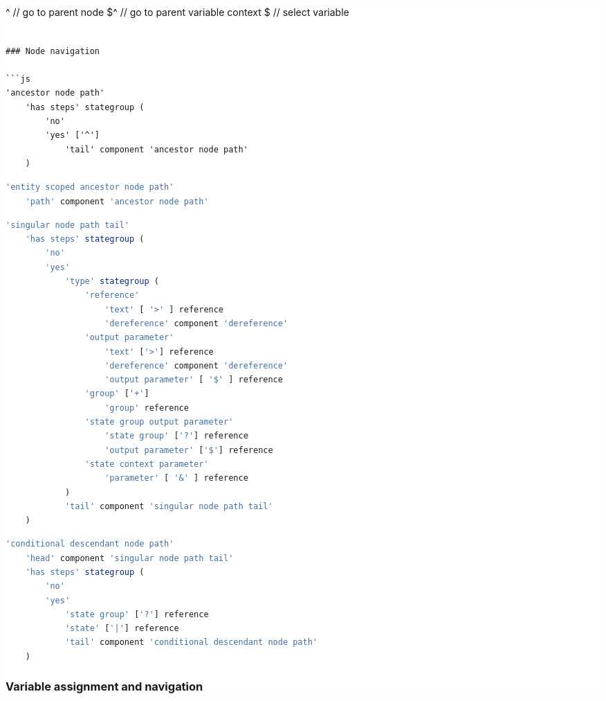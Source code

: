 ^                // go to parent node
$^               // go to parent variable context
$                // select variable
```

### Node navigation

```js
'ancestor node path'
	'has steps' stategroup (
		'no'
		'yes' ['^']
			'tail' component 'ancestor node path'
	)
```

```js
'entity scoped ancestor node path'
	'path' component 'ancestor node path'
```

```js
'singular node path tail'
	'has steps' stategroup (
		'no'
		'yes'
			'type' stategroup (
				'reference'
					'text' [ '>' ] reference
					'dereference' component 'dereference'
				'output parameter'
					'text' ['>'] reference
					'dereference' component 'dereference'
					'output parameter' [ '$' ] reference
				'group' ['+']
					'group' reference
				'state group output parameter'
					'state group' ['?'] reference
					'output parameter' ['$'] reference
				'state context parameter'
					'parameter' [ '&' ] reference
			)
			'tail' component 'singular node path tail'
	)
```

```js
'conditional descendant node path'
	'head' component 'singular node path tail'
	'has steps' stategroup (
		'no'
		'yes'
			'state group' ['?'] reference
			'state' ['|'] reference
			'tail' component 'conditional descendant node path'
	)
```
### Variable assignment and navigation
